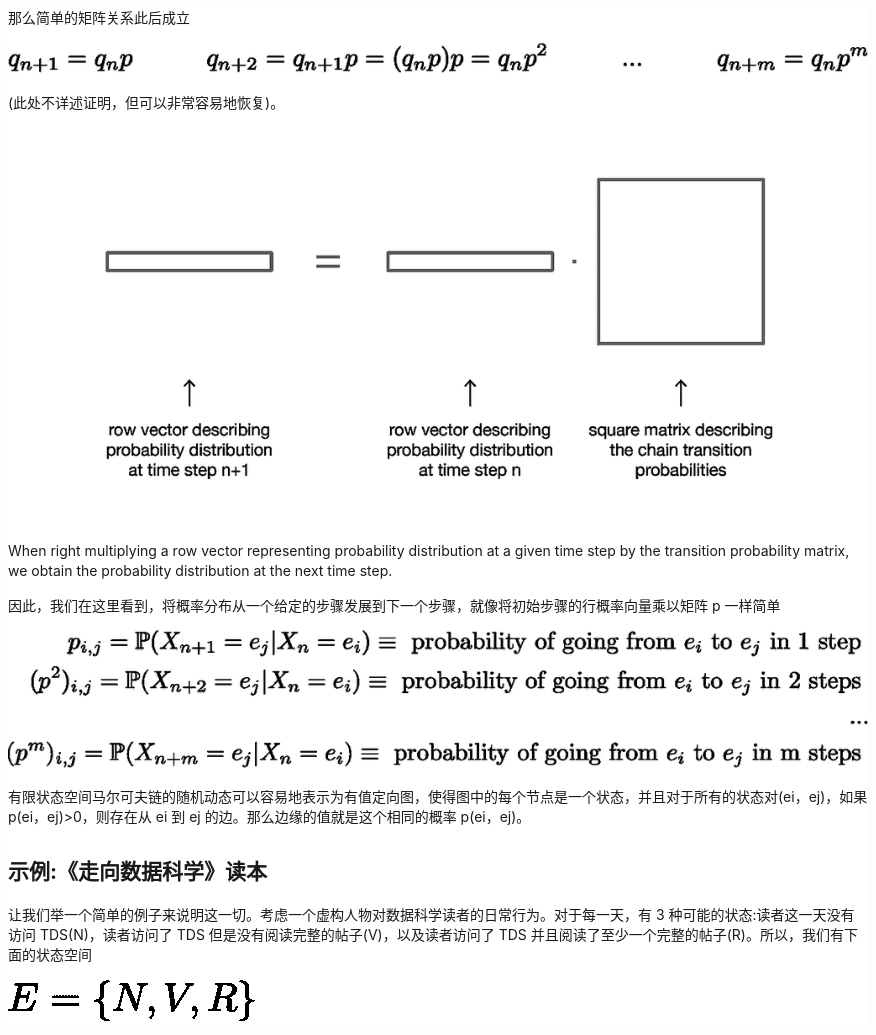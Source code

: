 那么简单的矩阵关系此后成立

![](img/13b799cd8a66e8d01fbd7c8ed18d60ad.png)

(此处不详述证明，但可以非常容易地恢复)。

![](img/d3a821a646e1db18251d75a55f4b9b7e.png)

When right multiplying a row vector representing probability distribution at a given time step by the transition probability matrix, we obtain the probability distribution at the next time step.

因此，我们在这里看到，将概率分布从一个给定的步骤发展到下一个步骤，就像将初始步骤的行概率向量乘以矩阵 p 一样简单

![](img/b714288aeb44f7062effd2388deaebf6.png)

有限状态空间马尔可夫链的随机动态可以容易地表示为有值定向图，使得图中的每个节点是一个状态，并且对于所有的状态对(ei，ej)，如果 p(ei，ej)>0，则存在从 ei 到 ej 的边。那么边缘的值就是这个相同的概率 p(ei，ej)。

## 示例:《走向数据科学》读本

让我们举一个简单的例子来说明这一切。考虑一个虚构人物对数据科学读者的日常行为。对于每一天，有 3 种可能的状态:读者这一天没有访问 TDS(N)，读者访问了 TDS 但是没有阅读完整的帖子(V)，以及读者访问了 TDS 并且阅读了至少一个完整的帖子(R)。所以，我们有下面的状态空间

![](img/bf460cf6d2f089c14408d0468dc2cb27.png)
